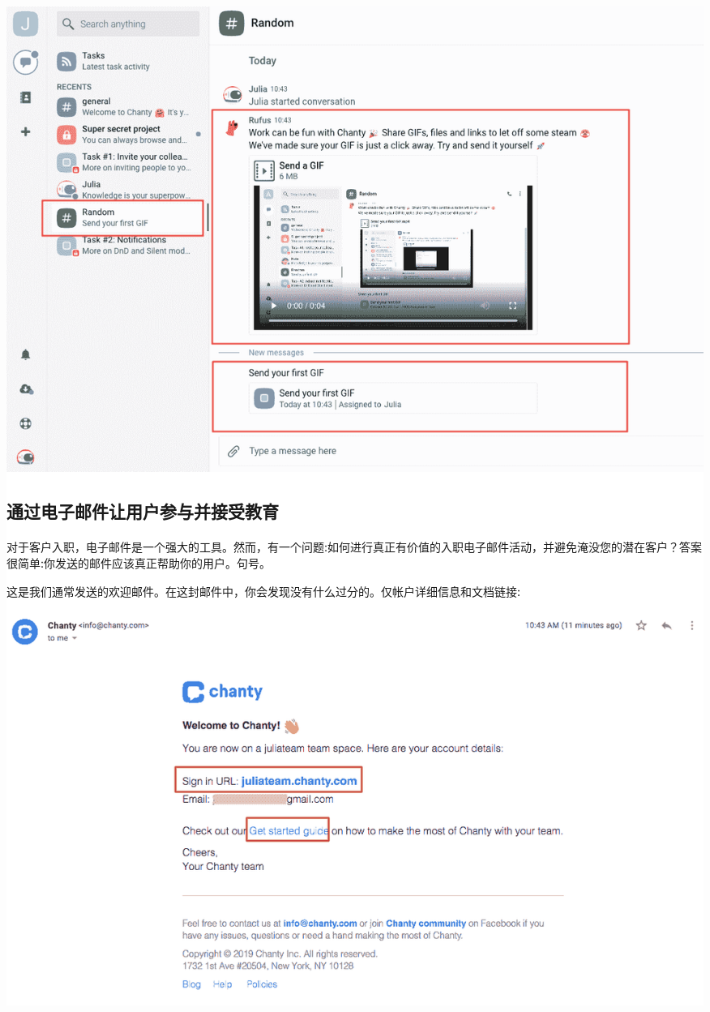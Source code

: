 ![](img/e286a8e56a63e88396b046f96aa9b1a9.png)

## 通过电子邮件让用户参与并接受教育

对于客户入职，电子邮件是一个强大的工具。然而，有一个问题:如何进行真正有价值的入职电子邮件活动，并避免淹没您的潜在客户？答案很简单:你发送的邮件应该真正帮助你的用户。句号。

这是我们通常发送的欢迎邮件。在这封邮件中，你会发现没有什么过分的。仅帐户详细信息和文档链接:

![](img/f7736ec1027892b64d97a82d7798a39a.png)
